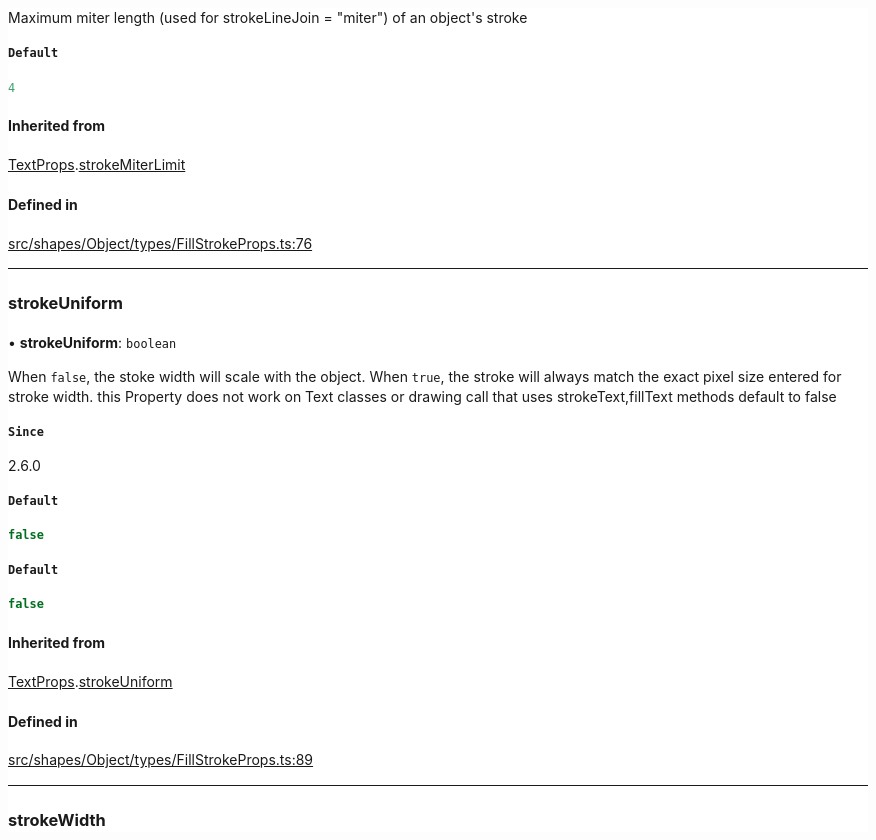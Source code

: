 Maximum miter length (used for strokeLineJoin = "miter") of an object's stroke

**`Default`**

```ts
4
```

#### Inherited from

[TextProps](/apidocs/interfaces/TextProps.md).[strokeMiterLimit](/apidocs/interfaces/TextProps.md#strokemiterlimit)

#### Defined in

[src/shapes/Object/types/FillStrokeProps.ts:76](https://github.com/fabricjs/fabric.js/blob/7d0e39dd9/src/shapes/Object/types/FillStrokeProps.ts#L76)

___

### strokeUniform

• **strokeUniform**: `boolean`

When `false`, the stoke width will scale with the object.
When `true`, the stroke will always match the exact pixel size entered for stroke width.
this Property does not work on Text classes or drawing call that uses strokeText,fillText methods
default to false

**`Since`**

2.6.0

**`Default`**

```ts
false
```

**`Default`**

```ts
false
```

#### Inherited from

[TextProps](/apidocs/interfaces/TextProps.md).[strokeUniform](/apidocs/interfaces/TextProps.md#strokeuniform)

#### Defined in

[src/shapes/Object/types/FillStrokeProps.ts:89](https://github.com/fabricjs/fabric.js/blob/7d0e39dd9/src/shapes/Object/types/FillStrokeProps.ts#L89)

___

### strokeWidth
